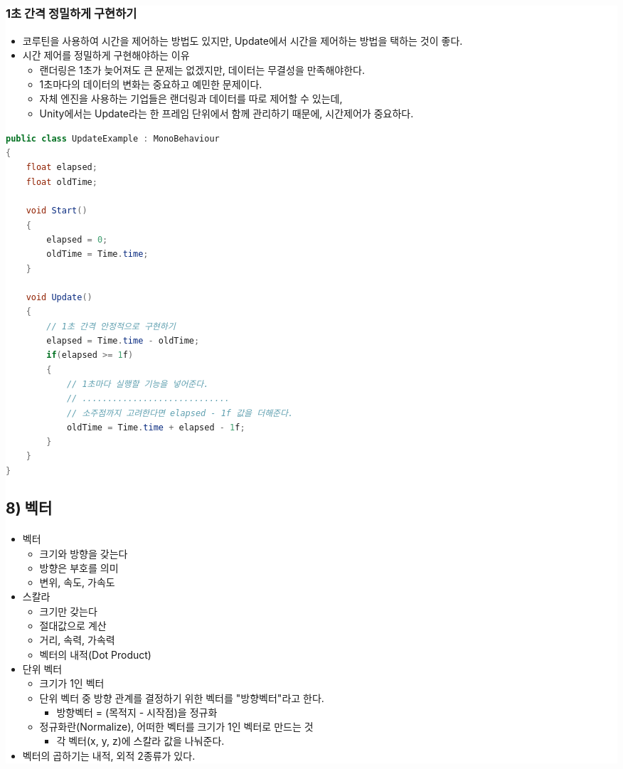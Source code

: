 
### 1초 간격 정밀하게 구현하기
- 코루틴을 사용하여 시간을 제어하는 방법도 있지만, Update에서 시간을 제어하는 방법을 택하는 것이 좋다.
- 시간 제어를 정밀하게 구현해야하는 이유
    - 랜더링은 1초가 늦어져도 큰 문제는 없겠지만, 데이터는 무결성을 만족해야한다.
    - 1초마다의 데이터의 변화는 중요하고 예민한 문제이다.
    - 자체 엔진을 사용하는 기업들은 랜더링과 데이터를 따로 제어할 수 있는데, 
    - Unity에서는 Update라는 한 프레임 단위에서 함께 관리하기 때문에, 시간제어가 중요하다.


``` c#
public class UpdateExample : MonoBehaviour
{
    float elapsed;
    float oldTime;

    void Start()
    {
        elapsed = 0;
        oldTime = Time.time;
    }

    void Update()
    {
        // 1초 간격 안정적으로 구현하기
        elapsed = Time.time - oldTime;
        if(elapsed >= 1f)
        {
            // 1초마다 실행할 기능을 넣어준다.
            // .............................
            // 소주점까지 고려한다면 elapsed - 1f 값을 더해준다.
            oldTime = Time.time + elapsed - 1f;
        }
    }
}
```


## 8) 벡터
- 벡터
    - 크기와 방향을 갖는다
    - 방향은 부호를 의미
    - 변위, 속도, 가속도
- 스칼라
    - 크기만 갖는다
    - 절대값으로 계산
    - 거리, 속력, 가속력
    - 벡터의 내적(Dot Product)
- 단위 벡터
    - 크기가 1인 벡터
    - 단위 벡터 중 방향 관계를 결정하기 위한 벡터를 "방향벡터"라고 한다.
        - 방향벡터 = (목적지 - 시작점)을 정규화
    - 정규화란(Normalize), 어떠한 벡터를 크기가 1인 벡터로 만드는 것
        - 각 벡터(x, y, z)에 스칼라 값을 나눠준다.
- 벡터의 곱하기는 내적, 외적 2종류가 있다.
